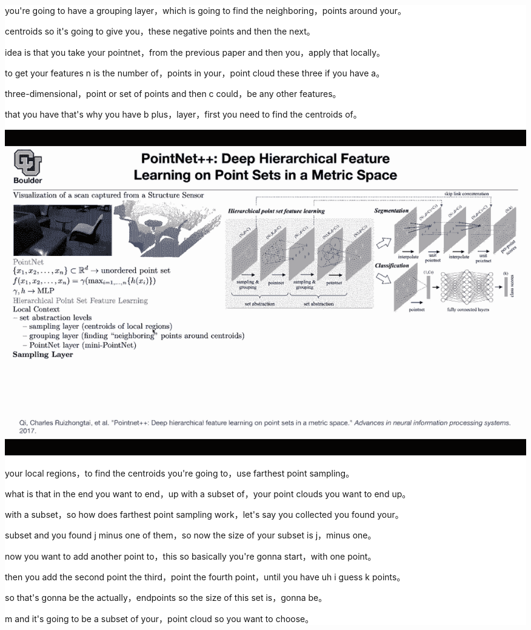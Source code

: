 you're going to have a grouping layer，which is going to find the neighboring，points around your。

centroids so it's going to give you，these negative points and then the next。

idea is that you take your pointnet，from the previous paper and then you，apply that locally。

to get your features n is the number of，points in your，point cloud these three if you have a。

three-dimensional，point or set of points and then c could，be any other features。

that you have that's why you have b plus，layer，first you need to find the centroids of。



![](img/6176fd6dfaa6ed9b50166f1a4bd69ed4_19.png)

your local regions，to find the centroids you're going to，use farthest point sampling。

what is that in the end you want to end，up with a subset of，your point clouds you want to end up。

with a subset，so how does farthest point sampling work，let's say you collected you found your。

subset and you found j minus one of them，so now the size of your subset is j，minus one。

now you want to add another point to，this so basically you're gonna start，with one point。

then you add the second point the third，point the fourth point，until you have uh i guess k points。

so that's gonna be the actually，endpoints so the size of this set is，gonna be。

m and it's going to be a subset of your，point cloud so you want to choose。

